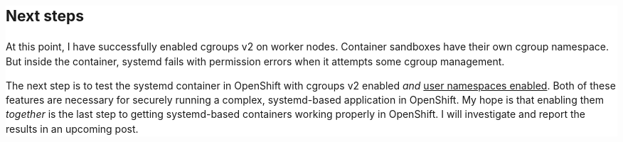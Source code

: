 ## Next steps

At this point, I have successfully enabled cgroups v2 on worker
nodes.  Container sandboxes have their own cgroup namespace.  But
inside the container, systemd fails with permission errors when it
attempts some cgroup management.

The next step is to test the systemd container in OpenShift with
cgroups v2 enabled *and* [user namespaces enabled][].  Both of these
features are necessary for securely running a complex, systemd-based
application in OpenShift.  My hope is that enabling them *together*
is the last step to getting systemd-based containers working
properly in OpenShift.  I will investigate and report the results in
an upcoming post.

[user namespaces enabled]: 2021-03-03-openshift-4.7-user-namespaces.html


[`SYSTEMD_LOG_LEVEL`]: https://www.freedesktop.org/software/systemd/man/systemd.html#%24SYSTEMD_LOG_LEVEL